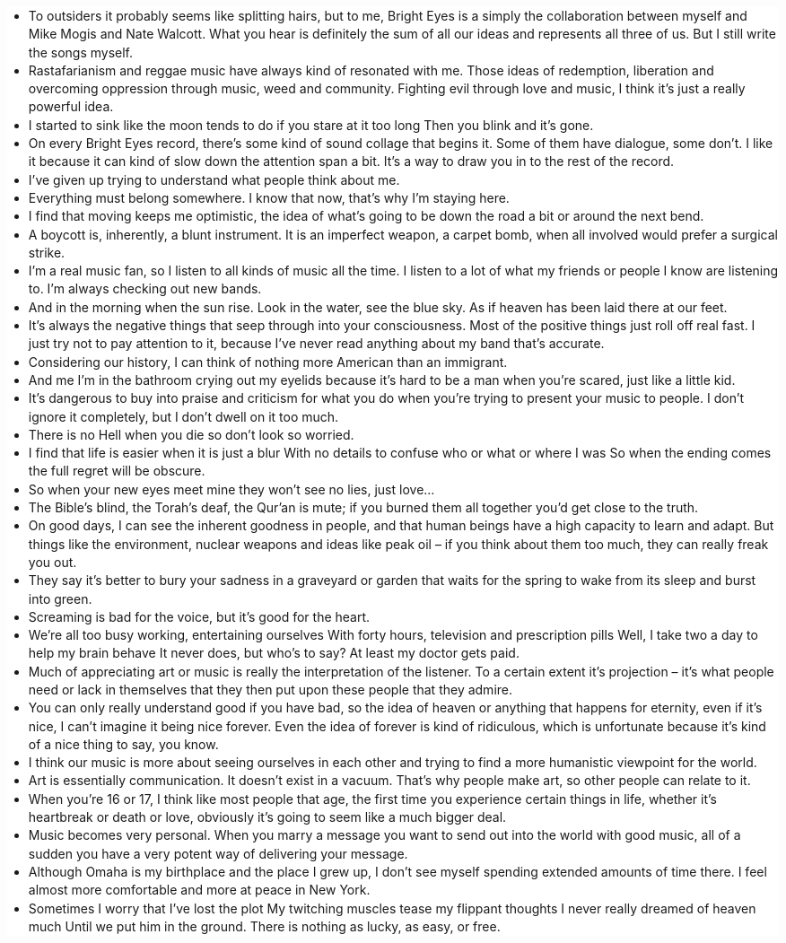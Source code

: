  - To outsiders it probably seems like splitting hairs, but to me, Bright Eyes is a simply the collaboration between myself and Mike Mogis and Nate Walcott. What you hear is definitely the sum of all our ideas and represents all three of us. But I still write the songs myself.
 - Rastafarianism and reggae music have always kind of resonated with me. Those ideas of redemption, liberation and overcoming oppression through music, weed and community. Fighting evil through love and music, I think it’s just a really powerful idea.
 - I started to sink like the moon tends to do if you stare at it too long Then you blink and it’s gone.
 - On every Bright Eyes record, there’s some kind of sound collage that begins it. Some of them have dialogue, some don’t. I like it because it can kind of slow down the attention span a bit. It’s a way to draw you in to the rest of the record.
 - I’ve given up trying to understand what people think about me.
 - Everything must belong somewhere. I know that now, that’s why I’m staying here.
 - I find that moving keeps me optimistic, the idea of what’s going to be down the road a bit or around the next bend.
 - A boycott is, inherently, a blunt instrument. It is an imperfect weapon, a carpet bomb, when all involved would prefer a surgical strike.
 - I’m a real music fan, so I listen to all kinds of music all the time. I listen to a lot of what my friends or people I know are listening to. I’m always checking out new bands.
 - And in the morning when the sun rise. Look in the water, see the blue sky. As if heaven has been laid there at our feet.
 - It’s always the negative things that seep through into your consciousness. Most of the positive things just roll off real fast. I just try not to pay attention to it, because I’ve never read anything about my band that’s accurate.
 - Considering our history, I can think of nothing more American than an immigrant.
 - And me I’m in the bathroom crying out my eyelids because it’s hard to be a man when you’re scared, just like a little kid.
 - It’s dangerous to buy into praise and criticism for what you do when you’re trying to present your music to people. I don’t ignore it completely, but I don’t dwell on it too much.
 - There is no Hell when you die so don’t look so worried.
 - I find that life is easier when it is just a blur With no details to confuse who or what or where I was So when the ending comes the full regret will be obscure.
 - So when your new eyes meet mine they won’t see no lies, just love...
 - The Bible’s blind, the Torah’s deaf, the Qur’an is mute; if you burned them all together you’d get close to the truth.
 - On good days, I can see the inherent goodness in people, and that human beings have a high capacity to learn and adapt. But things like the environment, nuclear weapons and ideas like peak oil – if you think about them too much, they can really freak you out.
 - They say it’s better to bury your sadness in a graveyard or garden that waits for the spring to wake from its sleep and burst into green.
 - Screaming is bad for the voice, but it’s good for the heart.
 - We’re all too busy working, entertaining ourselves With forty hours, television and prescription pills Well, I take two a day to help my brain behave It never does, but who’s to say? At least my doctor gets paid.
 - Much of appreciating art or music is really the interpretation of the listener. To a certain extent it’s projection – it’s what people need or lack in themselves that they then put upon these people that they admire.
 - You can only really understand good if you have bad, so the idea of heaven or anything that happens for eternity, even if it’s nice, I can’t imagine it being nice forever. Even the idea of forever is kind of ridiculous, which is unfortunate because it’s kind of a nice thing to say, you know.
 - I think our music is more about seeing ourselves in each other and trying to find a more humanistic viewpoint for the world.
 - Art is essentially communication. It doesn’t exist in a vacuum. That’s why people make art, so other people can relate to it.
 - When you’re 16 or 17, I think like most people that age, the first time you experience certain things in life, whether it’s heartbreak or death or love, obviously it’s going to seem like a much bigger deal.
 - Music becomes very personal. When you marry a message you want to send out into the world with good music, all of a sudden you have a very potent way of delivering your message.
 - Although Omaha is my birthplace and the place I grew up, I don’t see myself spending extended amounts of time there. I feel almost more comfortable and more at peace in New York.
 - Sometimes I worry that I’ve lost the plot My twitching muscles tease my flippant thoughts I never really dreamed of heaven much Until we put him in the ground. There is nothing as lucky, as easy, or free.